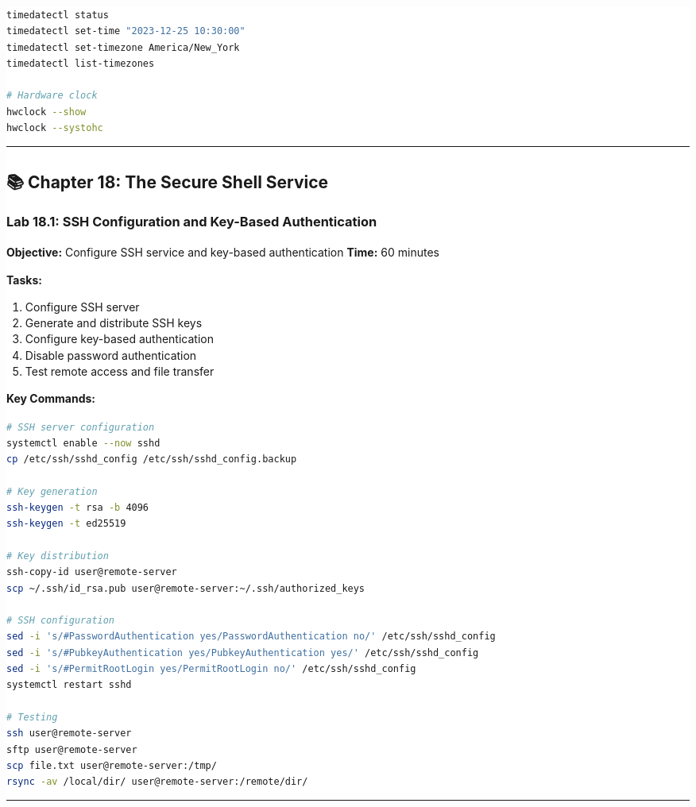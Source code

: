 ```bash
timedatectl status
timedatectl set-time "2023-12-25 10:30:00"
timedatectl set-timezone America/New_York
timedatectl list-timezones

# Hardware clock
hwclock --show
hwclock --systohc
```

---

## 📚 **Chapter 18: The Secure Shell Service**

### **Lab 18.1: SSH Configuration and Key-Based Authentication**
**Objective:** Configure SSH service and key-based authentication
**Time:** 60 minutes

**Tasks:**
1. Configure SSH server
2. Generate and distribute SSH keys
3. Configure key-based authentication
4. Disable password authentication
5. Test remote access and file transfer

**Key Commands:**
```bash
# SSH server configuration
systemctl enable --now sshd
cp /etc/ssh/sshd_config /etc/ssh/sshd_config.backup

# Key generation
ssh-keygen -t rsa -b 4096
ssh-keygen -t ed25519

# Key distribution
ssh-copy-id user@remote-server
scp ~/.ssh/id_rsa.pub user@remote-server:~/.ssh/authorized_keys

# SSH configuration
sed -i 's/#PasswordAuthentication yes/PasswordAuthentication no/' /etc/ssh/sshd_config
sed -i 's/#PubkeyAuthentication yes/PubkeyAuthentication yes/' /etc/ssh/sshd_config
sed -i 's/#PermitRootLogin yes/PermitRootLogin no/' /etc/ssh/sshd_config
systemctl restart sshd

# Testing
ssh user@remote-server
sftp user@remote-server
scp file.txt user@remote-server:/tmp/
rsync -av /local/dir/ user@remote-server:/remote/dir/
```

---